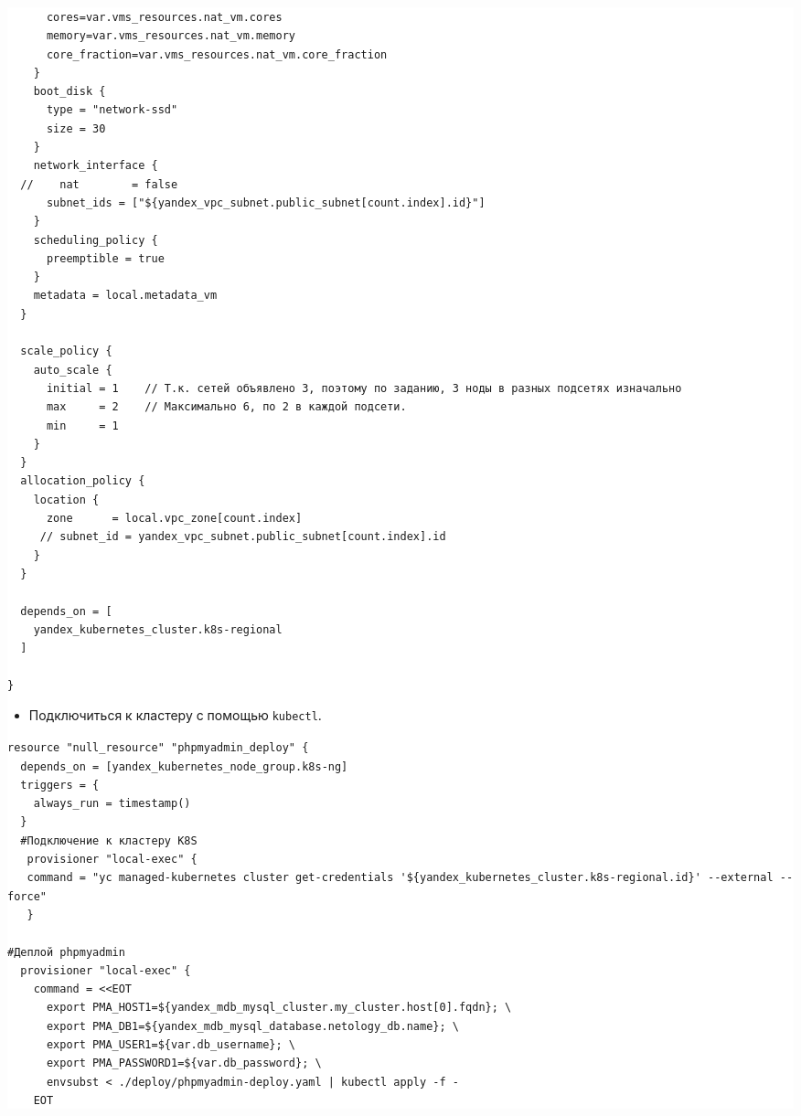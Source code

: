 ```
      cores=var.vms_resources.nat_vm.cores
      memory=var.vms_resources.nat_vm.memory
      core_fraction=var.vms_resources.nat_vm.core_fraction
    }
    boot_disk {
      type = "network-ssd"
      size = 30
    }
    network_interface {
  //    nat        = false
      subnet_ids = ["${yandex_vpc_subnet.public_subnet[count.index].id}"]
    }
    scheduling_policy {
      preemptible = true
    }
    metadata = local.metadata_vm
  }

  scale_policy {
    auto_scale {
      initial = 1    // Т.к. сетей объявлено 3, поэтому по заданию, 3 ноды в разных подсетях изначально
      max     = 2    // Максимально 6, по 2 в каждой подсети.
      min     = 1
    }
  }
  allocation_policy {
    location {
      zone      = local.vpc_zone[count.index]
     // subnet_id = yandex_vpc_subnet.public_subnet[count.index].id
    }
  }

  depends_on = [ 
    yandex_kubernetes_cluster.k8s-regional
  ]

}
```

 
 - Подключиться к кластеру с помощью `kubectl`.

```
resource "null_resource" "phpmyadmin_deploy" {
  depends_on = [yandex_kubernetes_node_group.k8s-ng]
  triggers = {
    always_run = timestamp()
  }
  #Подключение к кластеру K8S
   provisioner "local-exec" {
   command = "yc managed-kubernetes cluster get-credentials '${yandex_kubernetes_cluster.k8s-regional.id}' --external --force"
   }

#Деплой phpmyadmin
  provisioner "local-exec" {
    command = <<EOT
      export PMA_HOST1=${yandex_mdb_mysql_cluster.my_cluster.host[0].fqdn}; \
      export PMA_DB1=${yandex_mdb_mysql_database.netology_db.name}; \
      export PMA_USER1=${var.db_username}; \
      export PMA_PASSWORD1=${var.db_password}; \
      envsubst < ./deploy/phpmyadmin-deploy.yaml | kubectl apply -f -
    EOT
```